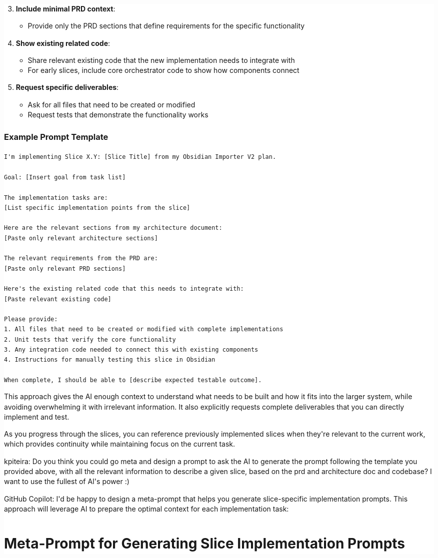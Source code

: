 3. **Include minimal PRD context**:
   - Provide only the PRD sections that define requirements for the specific functionality

4. **Show existing related code**:
   - Share relevant existing code that the new implementation needs to integrate with
   - For early slices, include core orchestrator code to show how components connect

5. **Request specific deliverables**:
   - Ask for all files that need to be created or modified
   - Request tests that demonstrate the functionality works

### Example Prompt Template

```
I'm implementing Slice X.Y: [Slice Title] from my Obsidian Importer V2 plan.

Goal: [Insert goal from task list]

The implementation tasks are:
[List specific implementation points from the slice]

Here are the relevant sections from my architecture document:
[Paste only relevant architecture sections]

The relevant requirements from the PRD are:
[Paste only relevant PRD sections]

Here's the existing related code that this needs to integrate with:
[Paste relevant existing code]

Please provide:
1. All files that need to be created or modified with complete implementations
2. Unit tests that verify the core functionality
3. Any integration code needed to connect this with existing components
4. Instructions for manually testing this slice in Obsidian

When complete, I should be able to [describe expected testable outcome].
```

This approach gives the AI enough context to understand what needs to be built and how it fits into the larger system, while avoiding overwhelming it with irrelevant information. It also explicitly requests complete deliverables that you can directly implement and test.

As you progress through the slices, you can reference previously implemented slices when they're relevant to the current work, which provides continuity while maintaining focus on the current task.

kpiteira: Do you think you could go meta and design a prompt to ask the AI to generate the prompt following the template you provided above, with all the relevant information to describe a given slice, based on the prd and architecture doc and codebase? I want to use the fullest of AI's power :)

GitHub Copilot: I'd be happy to design a meta-prompt that helps you generate slice-specific implementation prompts. This approach will leverage AI to prepare the optimal context for each implementation task:

# Meta-Prompt for Generating Slice Implementation Prompts
